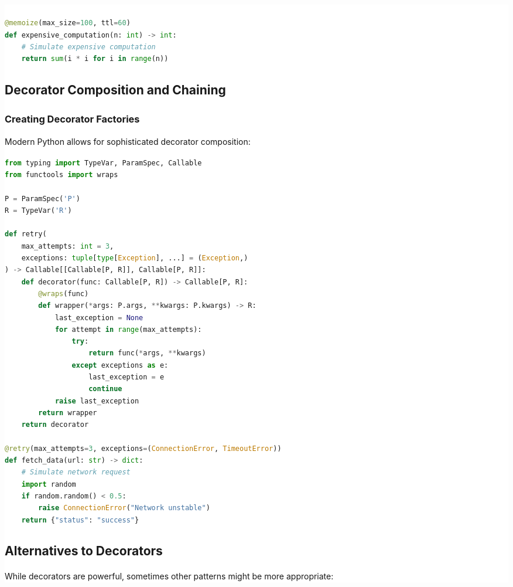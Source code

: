 ```python

@memoize(max_size=100, ttl=60)
def expensive_computation(n: int) -> int:
    # Simulate expensive computation
    return sum(i * i for i in range(n))
```

## Decorator Composition and Chaining

### Creating Decorator Factories

Modern Python allows for sophisticated decorator composition:

```python
from typing import TypeVar, ParamSpec, Callable
from functools import wraps

P = ParamSpec('P')
R = TypeVar('R')

def retry(
    max_attempts: int = 3,
    exceptions: tuple[type[Exception], ...] = (Exception,)
) -> Callable[[Callable[P, R]], Callable[P, R]]:
    def decorator(func: Callable[P, R]) -> Callable[P, R]:
        @wraps(func)
        def wrapper(*args: P.args, **kwargs: P.kwargs) -> R:
            last_exception = None
            for attempt in range(max_attempts):
                try:
                    return func(*args, **kwargs)
                except exceptions as e:
                    last_exception = e
                    continue
            raise last_exception
        return wrapper
    return decorator

@retry(max_attempts=3, exceptions=(ConnectionError, TimeoutError))
def fetch_data(url: str) -> dict:
    # Simulate network request
    import random
    if random.random() < 0.5:
        raise ConnectionError("Network unstable")
    return {"status": "success"}
```

## Alternatives to Decorators

While decorators are powerful, sometimes other patterns might be more appropriate:

